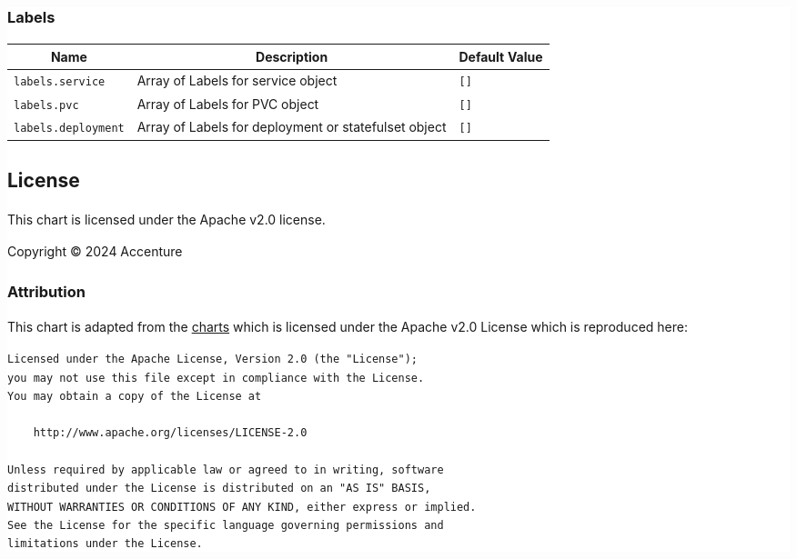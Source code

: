 ### Labels

| Name   | Description      | Default Value |
| ----------------| ----------- | ------------- |
| `labels.service` | Array of Labels for service object  | `[]` |
| `labels.pvc` | Array of Labels for PVC object  | `[]` |
| `labels.deployment` | Array of Labels for deployment or statefulset object  | `[]` |

## License

This chart is licensed under the Apache v2.0 license.

Copyright &copy; 2024 Accenture

### Attribution

This chart is adapted from the [charts](https://hyperledger.github.io/bevel/) which is licensed under the Apache v2.0 License which is reproduced here:

```
Licensed under the Apache License, Version 2.0 (the "License");
you may not use this file except in compliance with the License.
You may obtain a copy of the License at

    http://www.apache.org/licenses/LICENSE-2.0

Unless required by applicable law or agreed to in writing, software
distributed under the License is distributed on an "AS IS" BASIS,
WITHOUT WARRANTIES OR CONDITIONS OF ANY KIND, either express or implied.
See the License for the specific language governing permissions and
limitations under the License.
```
